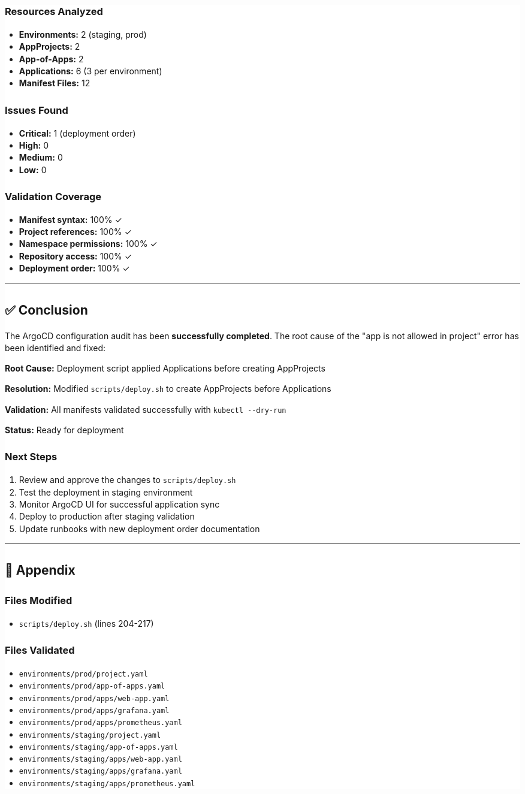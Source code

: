 ### Resources Analyzed
- **Environments:** 2 (staging, prod)
- **AppProjects:** 2
- **App-of-Apps:** 2
- **Applications:** 6 (3 per environment)
- **Manifest Files:** 12

### Issues Found
- **Critical:** 1 (deployment order)
- **High:** 0
- **Medium:** 0
- **Low:** 0

### Validation Coverage
- **Manifest syntax:** 100% ✓
- **Project references:** 100% ✓
- **Namespace permissions:** 100% ✓
- **Repository access:** 100% ✓
- **Deployment order:** 100% ✓

---

## ✅ Conclusion

The ArgoCD configuration audit has been **successfully completed**. The root cause of the "app is not allowed in project" error has been identified and fixed:

**Root Cause:** Deployment script applied Applications before creating AppProjects

**Resolution:** Modified `scripts/deploy.sh` to create AppProjects before Applications

**Validation:** All manifests validated successfully with `kubectl --dry-run`

**Status:** Ready for deployment

### Next Steps

1. Review and approve the changes to `scripts/deploy.sh`
2. Test the deployment in staging environment
3. Monitor ArgoCD UI for successful application sync
4. Deploy to production after staging validation
5. Update runbooks with new deployment order documentation

---

## 📝 Appendix

### Files Modified
- `scripts/deploy.sh` (lines 204-217)

### Files Validated
- `environments/prod/project.yaml`
- `environments/prod/app-of-apps.yaml`
- `environments/prod/apps/web-app.yaml`
- `environments/prod/apps/grafana.yaml`
- `environments/prod/apps/prometheus.yaml`
- `environments/staging/project.yaml`
- `environments/staging/app-of-apps.yaml`
- `environments/staging/apps/web-app.yaml`
- `environments/staging/apps/grafana.yaml`
- `environments/staging/apps/prometheus.yaml`
